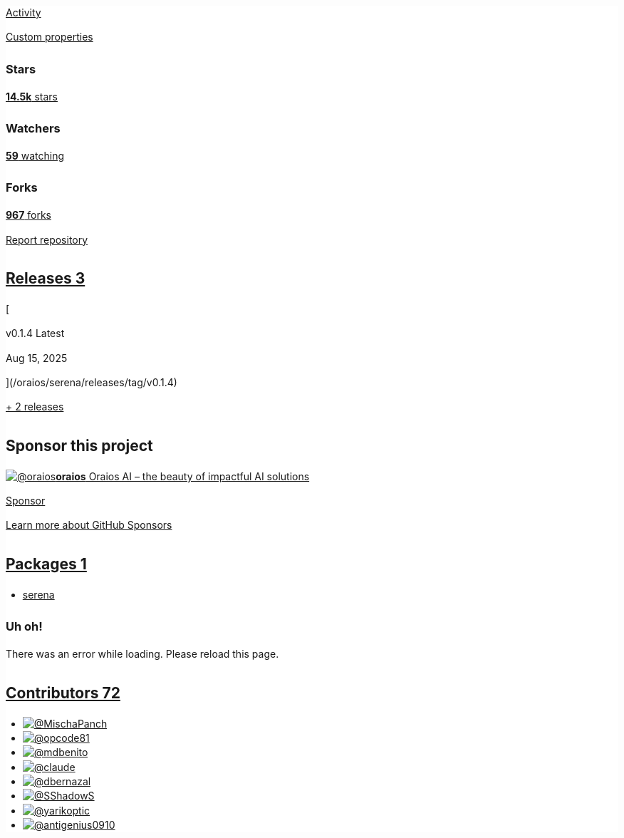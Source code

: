 [Activity](/oraios/serena/activity)

[Custom properties](/oraios/serena/custom-properties)

### Stars

[**14.5k** stars](/oraios/serena/stargazers)

### Watchers

[**59** watching](/oraios/serena/watchers)

### Forks

[**967** forks](/oraios/serena/forks)

[Report repository](/contact/report-content?content_url=https%3A%2F%2Fgithub.com%2Foraios%2Fserena&report=oraios+%28user%29)

## [Releases 3](/oraios/serena/releases)

[

v0.1.4 Latest

Aug 15, 2025



](/oraios/serena/releases/tag/v0.1.4)

[\+ 2 releases](/oraios/serena/releases)

## Sponsor this project

 [![@oraios](https://avatars.githubusercontent.com/u/181485370?s=64&v=4)](/oraios)[**oraios** Oraios AI – the beauty of impactful AI solutions](/oraios)

[Sponsor](/sponsors/oraios)

[Learn more about GitHub Sponsors](/sponsors)

## [Packages 1](/orgs/oraios/packages?repo_name=serena)

-   [serena](/orgs/oraios/packages/container/package/serena)

### Uh oh!

There was an error while loading. Please reload this page.

## [Contributors 72](/oraios/serena/graphs/contributors)

-   [![@MischaPanch](https://avatars.githubusercontent.com/u/35432522?s=64&v=4)](https://github.com/MischaPanch)
-   [![@opcode81](https://avatars.githubusercontent.com/u/1295099?s=64&v=4)](https://github.com/opcode81)
-   [![@mdbenito](https://avatars.githubusercontent.com/u/1548327?s=64&v=4)](https://github.com/mdbenito)
-   [![@claude](https://avatars.githubusercontent.com/u/81847?s=64&v=4)](https://github.com/claude)
-   [![@dbernazal](https://avatars.githubusercontent.com/u/2327832?s=64&v=4)](https://github.com/dbernazal)
-   [![@SShadowS](https://avatars.githubusercontent.com/u/3491765?s=64&v=4)](https://github.com/SShadowS)
-   [![@yarikoptic](https://avatars.githubusercontent.com/u/39889?s=64&v=4)](https://github.com/yarikoptic)
-   [![@antigenius0910](https://avatars.githubusercontent.com/u/5915590?s=64&v=4)](https://github.com/antigenius0910)